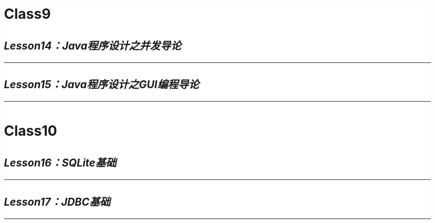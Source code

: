 # Class9
## *Lesson14：Java程序设计之并发导论*
---

## *Lesson15：Java程序设计之GUI编程导论*
---

# Class10
## *Lesson16：SQLite基础*
---

## *Lesson17：JDBC基础*
---
